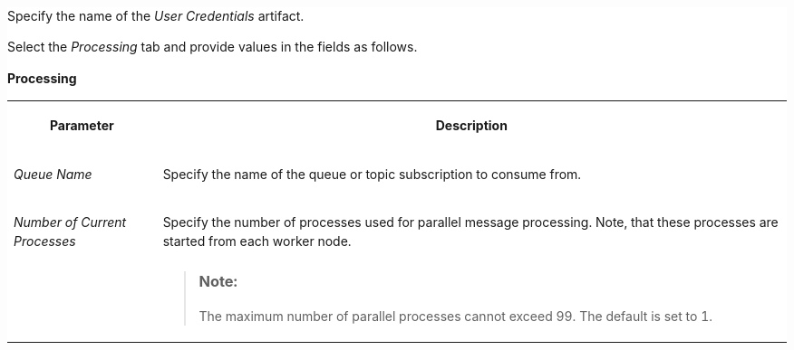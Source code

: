 
</td>
<td valign="top">

Specify the name of the *User Credentials* artifact.



</td>
</tr>
</table>

Select the *Processing* tab and provide values in the fields as follows.

**Processing**


<table>
<tr>
<th valign="top">

Parameter



</th>
<th valign="top">

Description



</th>
</tr>
<tr>
<td valign="top">

 *Queue Name* 



</td>
<td valign="top">

Specify the name of the queue or topic subscription to consume from.



</td>
</tr>
<tr>
<td valign="top">

 *Number of Current Processes* 



</td>
<td valign="top">

Specify the number of processes used for parallel message processing. Note, that these processes are started from each worker node.

> ### Note:  
> The maximum number of parallel processes cannot exceed 99. The default is set to 1.
